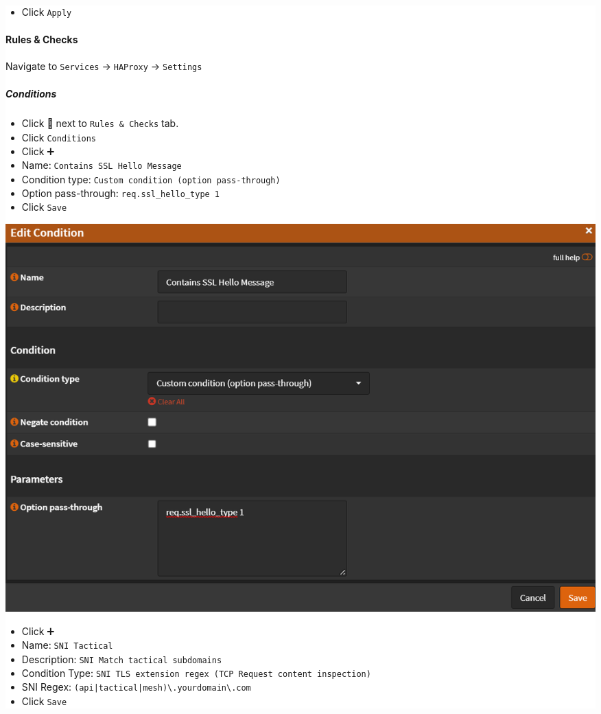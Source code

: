 - Click `Apply`

#### Rules & Checks

Navigate to `Services` -> `HAProxy` -> `Settings`

##### Conditions

- Click 🔽 next to `Rules & Checks` tab.
- Click `Conditions`
- Click ➕
- Name: `Contains SSL Hello Message`
- Condition type: `Custom condition (option pass-through)`
- Option pass-through: `req.ssl_hello_type 1`
- Click `Save`

![opnsensetcp-haproxy-sslhello](images/opnsensetcp-haproxy-sslhello.png)

- Click ➕
- Name: `SNI Tactical`
- Description: `SNI Match tactical subdomains`
- Condition Type: `SNI TLS extension regex (TCP Request content inspection)`
- SNI Regex: `(api|tactical|mesh)\.yourdomain\.com`
- Click `Save`
